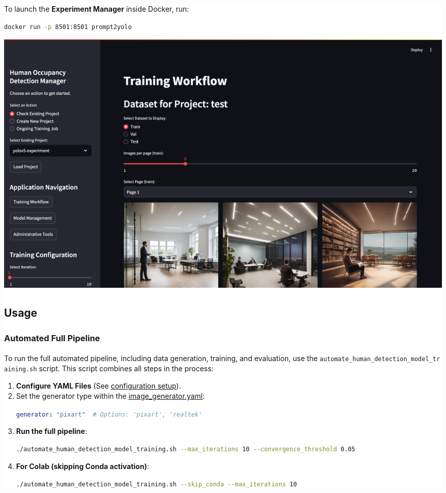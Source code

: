 To launch the **Experiment Manager** inside Docker, run:
```sh
docker run -p 8501:8501 prompt2yolo
```
![experiment_manager.png](artifacts/experiment_manager.png)


## Usage

### Automated Full Pipeline

To run the full automated pipeline, including data generation, training, and evaluation, use the `automate_human_detection_model_training.sh` script. This script combines all steps in the process:

1. **Configure YAML Files** (See [configuration setup](configs/README.md)).
2. Set the generator type within the [image_generator.yaml](configs/image_generator.yaml):
    ```yaml
    generator: "pixart"  # Options: 'pixart', 'realtek'
    ```
3. **Run the full pipeline**:
   ```bash
   ./automate_human_detection_model_training.sh --max_iterations 10 --convergence_threshold 0.05
    ```
4. **For Colab (skipping Conda activation)**:
    ```bash
   ./automate_human_detection_model_training.sh --skip_conda --max_iterations 10
   ```
